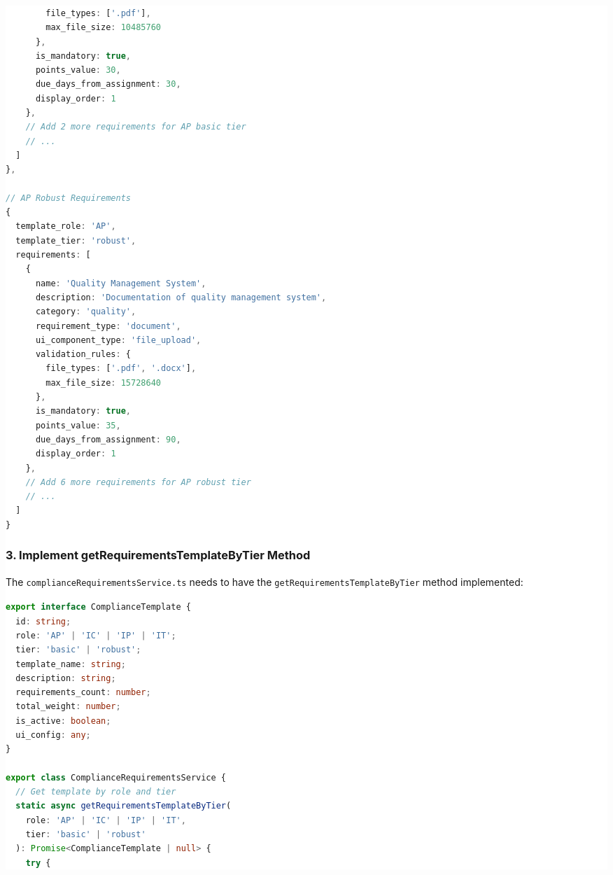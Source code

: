 ```typescript
        file_types: ['.pdf'],
        max_file_size: 10485760
      },
      is_mandatory: true,
      points_value: 30,
      due_days_from_assignment: 30,
      display_order: 1
    },
    // Add 2 more requirements for AP basic tier
    // ...
  ]
},

// AP Robust Requirements
{
  template_role: 'AP',
  template_tier: 'robust',
  requirements: [
    {
      name: 'Quality Management System',
      description: 'Documentation of quality management system',
      category: 'quality',
      requirement_type: 'document',
      ui_component_type: 'file_upload',
      validation_rules: {
        file_types: ['.pdf', '.docx'],
        max_file_size: 15728640
      },
      is_mandatory: true,
      points_value: 35,
      due_days_from_assignment: 90,
      display_order: 1
    },
    // Add 6 more requirements for AP robust tier
    // ...
  ]
}
```

### 3. Implement getRequirementsTemplateByTier Method

The `complianceRequirementsService.ts` needs to have the `getRequirementsTemplateByTier` method implemented:

```typescript
export interface ComplianceTemplate {
  id: string;
  role: 'AP' | 'IC' | 'IP' | 'IT';
  tier: 'basic' | 'robust';
  template_name: string;
  description: string;
  requirements_count: number;
  total_weight: number;
  is_active: boolean;
  ui_config: any;
}

export class ComplianceRequirementsService {
  // Get template by role and tier
  static async getRequirementsTemplateByTier(
    role: 'AP' | 'IC' | 'IP' | 'IT',
    tier: 'basic' | 'robust'
  ): Promise<ComplianceTemplate | null> {
    try {
```